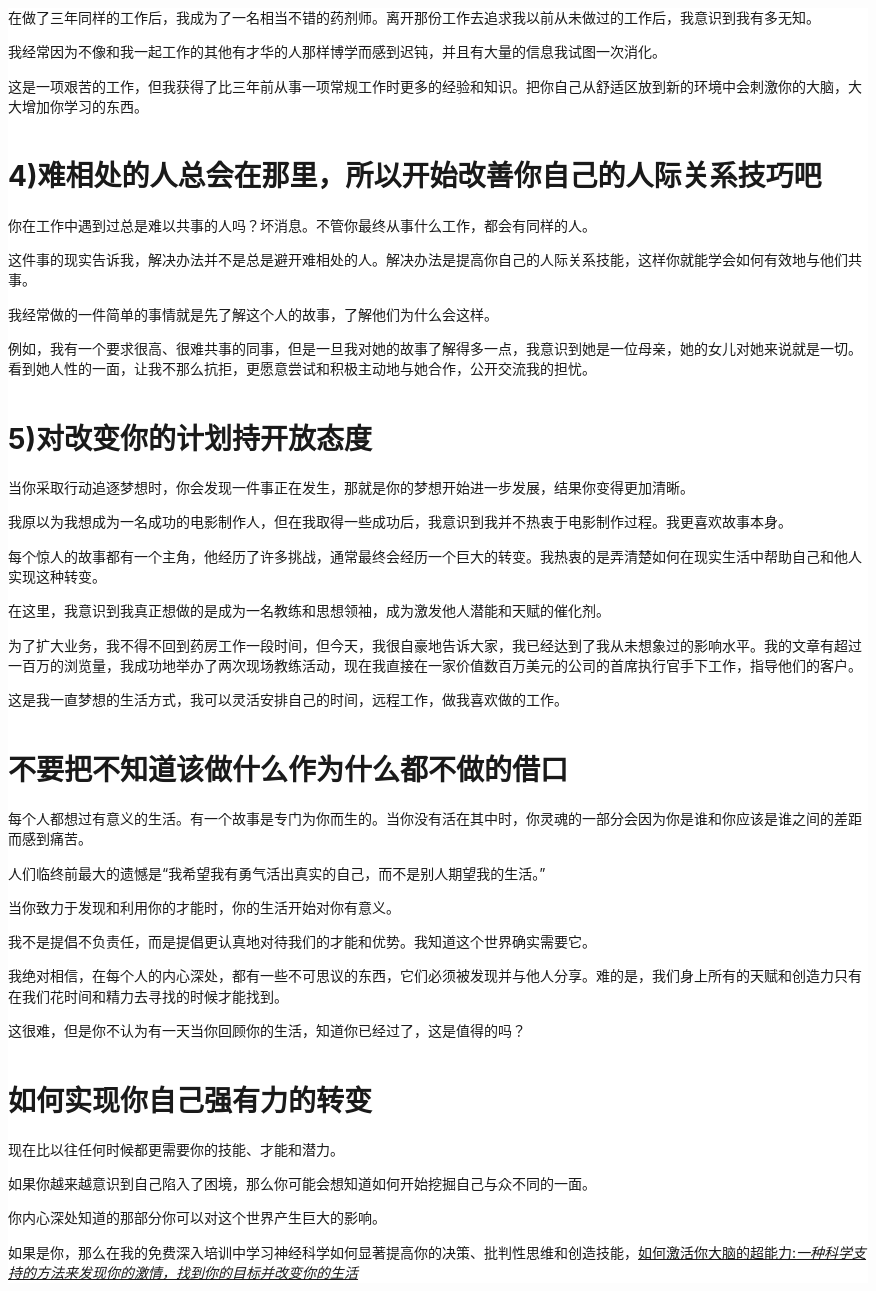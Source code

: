 在做了三年同样的工作后，我成为了一名相当不错的药剂师。离开那份工作去追求我以前从未做过的工作后，我意识到我有多无知。

我经常因为不像和我一起工作的其他有才华的人那样博学而感到迟钝，并且有大量的信息我试图一次消化。

这是一项艰苦的工作，但我获得了比三年前从事一项常规工作时更多的经验和知识。把你自己从舒适区放到新的环境中会刺激你的大脑，大大增加你学习的东西。

# 4)难相处的人总会在那里，所以开始改善你自己的人际关系技巧吧

你在工作中遇到过总是难以共事的人吗？坏消息。不管你最终从事什么工作，都会有同样的人。

这件事的现实告诉我，解决办法并不是总是避开难相处的人。解决办法是提高你自己的人际关系技能，这样你就能学会如何有效地与他们共事。

我经常做的一件简单的事情就是先了解这个人的故事，了解他们为什么会这样。

例如，我有一个要求很高、很难共事的同事，但是一旦我对她的故事了解得多一点，我意识到她是一位母亲，她的女儿对她来说就是一切。看到她人性的一面，让我不那么抗拒，更愿意尝试和积极主动地与她合作，公开交流我的担忧。

# 5)对改变你的计划持开放态度

当你采取行动追逐梦想时，你会发现一件事正在发生，那就是你的梦想开始进一步发展，结果你变得更加清晰。

我原以为我想成为一名成功的电影制作人，但在我取得一些成功后，我意识到我并不热衷于电影制作过程。我更喜欢故事本身。

每个惊人的故事都有一个主角，他经历了许多挑战，通常最终会经历一个巨大的转变。我热衷的是弄清楚如何在现实生活中帮助自己和他人实现这种转变。

在这里，我意识到我真正想做的是成为一名教练和思想领袖，成为激发他人潜能和天赋的催化剂。

为了扩大业务，我不得不回到药房工作一段时间，但今天，我很自豪地告诉大家，我已经达到了我从未想象过的影响水平。我的文章有超过一百万的浏览量，我成功地举办了两次现场教练活动，现在我直接在一家价值数百万美元的公司的首席执行官手下工作，指导他们的客户。

这是我一直梦想的生活方式，我可以灵活安排自己的时间，远程工作，做我喜欢做的工作。

# 不要把不知道该做什么作为什么都不做的借口

每个人都想过有意义的生活。有一个故事是专门为你而生的。当你没有活在其中时，你灵魂的一部分会因为你是谁和你应该是谁之间的差距而感到痛苦。

人们临终前最大的遗憾是“我希望我有勇气活出真实的自己，而不是别人期望我的生活。”

当你致力于发现和利用你的才能时，你的生活开始对你有意义。

我不是提倡不负责任，而是提倡更认真地对待我们的才能和优势。我知道这个世界确实需要它。

我绝对相信，在每个人的内心深处，都有一些不可思议的东西，它们必须被发现并与他人分享。难的是，我们身上所有的天赋和创造力只有在我们花时间和精力去寻找的时候才能找到。

这很难，但是你不认为有一天当你回顾你的生活，知道你已经过了，这是值得的吗？

# 如何实现你自己强有力的转变

现在比以往任何时候都更需要你的技能、才能和潜力。

如果你越来越意识到自己陷入了困境，那么你可能会想知道如何开始挖掘自己与众不同的一面。

你内心深处知道的那部分你可以对这个世界产生巨大的影响。

如果是你，那么在我的免费深入培训中学习神经科学如何显著提高你的决策、批判性思维和创造技能，[如何激活你大脑的超能力:*一种科学支持的方法来发现你的激情，找到你的目标并改变你的生活*](https://mailchi.mp/92ca462e034d/neurohacking-masterclass-training-session)
